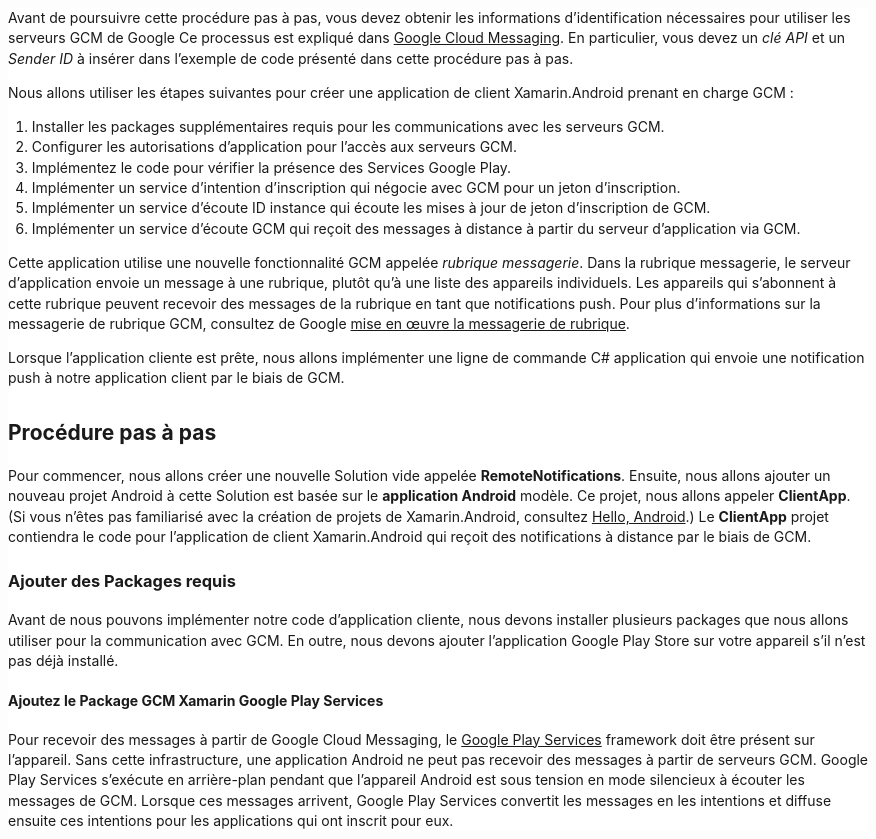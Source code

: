 Avant de poursuivre cette procédure pas à pas, vous devez obtenir les informations d’identification nécessaires pour utiliser les serveurs GCM de Google Ce processus est expliqué dans [Google Cloud Messaging](~/android/data-cloud/google-messaging/google-cloud-messaging.md). En particulier, vous devez un *clé API* et un *Sender ID* à insérer dans l’exemple de code présenté dans cette procédure pas à pas. 

Nous allons utiliser les étapes suivantes pour créer une application de client Xamarin.Android prenant en charge GCM :

1.  Installer les packages supplémentaires requis pour les communications avec les serveurs GCM.
2.  Configurer les autorisations d’application pour l’accès aux serveurs GCM.
3.  Implémentez le code pour vérifier la présence des Services Google Play. 
4.  Implémenter un service d’intention d’inscription qui négocie avec GCM pour un jeton d’inscription.
5.  Implémenter un service d’écoute ID instance qui écoute les mises à jour de jeton d’inscription de GCM.
6.  Implémenter un service d’écoute GCM qui reçoit des messages à distance à partir du serveur d’application via GCM.

Cette application utilise une nouvelle fonctionnalité GCM appelée *rubrique messagerie*. Dans la rubrique messagerie, le serveur d’application envoie un message à une rubrique, plutôt qu’à une liste des appareils individuels. Les appareils qui s’abonnent à cette rubrique peuvent recevoir des messages de la rubrique en tant que notifications push. Pour plus d’informations sur la messagerie de rubrique GCM, consultez de Google [mise en œuvre la messagerie de rubrique](https://developers.google.com/cloud-messaging/topic-messaging). 

Lorsque l’application cliente est prête, nous allons implémenter une ligne de commande C# application qui envoie une notification push à notre application client par le biais de GCM. 

## <a name="walkthrough"></a>Procédure pas à pas

Pour commencer, nous allons créer une nouvelle Solution vide appelée **RemoteNotifications**. Ensuite, nous allons ajouter un nouveau projet Android à cette Solution est basée sur le **application Android** modèle. Ce projet, nous allons appeler **ClientApp**. (Si vous n’êtes pas familiarisé avec la création de projets de Xamarin.Android, consultez [Hello, Android](~/android/get-started/hello-android/hello-android-quickstart.md).) Le **ClientApp** projet contiendra le code pour l’application de client Xamarin.Android qui reçoit des notifications à distance par le biais de GCM. 

### <a name="add-required-packages"></a>Ajouter des Packages requis

Avant de nous pouvons implémenter notre code d’application cliente, nous devons installer plusieurs packages que nous allons utiliser pour la communication avec GCM. En outre, nous devons ajouter l’application Google Play Store sur votre appareil s’il n’est pas déjà installé.

#### <a name="add-the-xamarin-google-play-services-gcm-package"></a>Ajoutez le Package GCM Xamarin Google Play Services

Pour recevoir des messages à partir de Google Cloud Messaging, le [Google Play Services](https://www.nuget.org/packages/Xamarin.GooglePlayServices.Gcm/) framework doit être présent sur l’appareil. Sans cette infrastructure, une application Android ne peut pas recevoir des messages à partir de serveurs GCM. Google Play Services s’exécute en arrière-plan pendant que l’appareil Android est sous tension en mode silencieux à écouter les messages de GCM. Lorsque ces messages arrivent, Google Play Services convertit les messages en les intentions et diffuse ensuite ces intentions pour les applications qui ont inscrit pour eux. 
